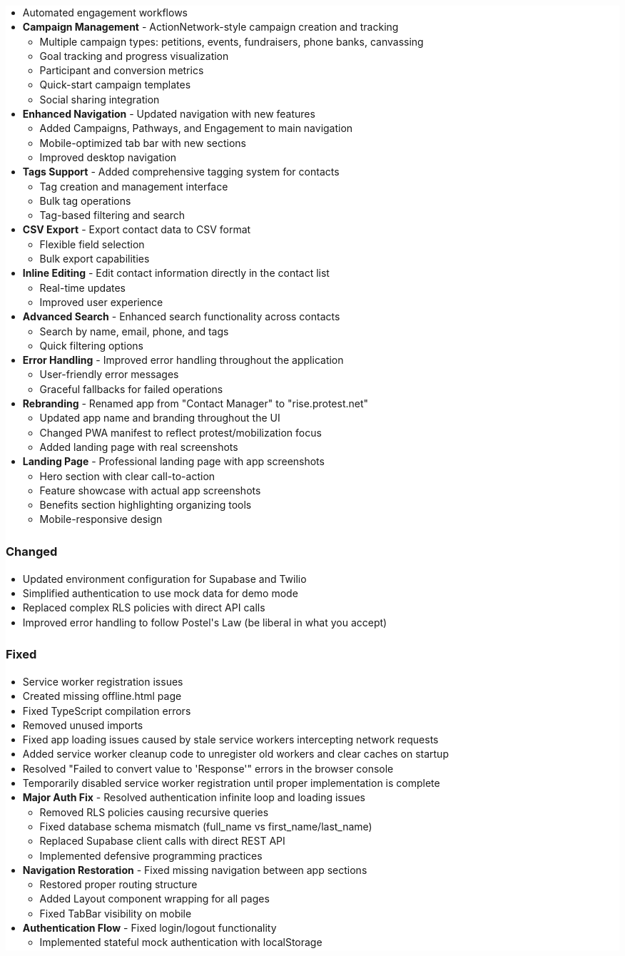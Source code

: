   - Automated engagement workflows
- **Campaign Management** - ActionNetwork-style campaign creation and tracking
  - Multiple campaign types: petitions, events, fundraisers, phone banks, canvassing
  - Goal tracking and progress visualization
  - Participant and conversion metrics
  - Quick-start campaign templates
  - Social sharing integration
- **Enhanced Navigation** - Updated navigation with new features
  - Added Campaigns, Pathways, and Engagement to main navigation
  - Mobile-optimized tab bar with new sections
  - Improved desktop navigation
- **Tags Support** - Added comprehensive tagging system for contacts
  - Tag creation and management interface
  - Bulk tag operations
  - Tag-based filtering and search
- **CSV Export** - Export contact data to CSV format
  - Flexible field selection
  - Bulk export capabilities
- **Inline Editing** - Edit contact information directly in the contact list
  - Real-time updates
  - Improved user experience
- **Advanced Search** - Enhanced search functionality across contacts
  - Search by name, email, phone, and tags
  - Quick filtering options
- **Error Handling** - Improved error handling throughout the application
  - User-friendly error messages
  - Graceful fallbacks for failed operations
- **Rebranding** - Renamed app from "Contact Manager" to "rise.protest.net"
  - Updated app name and branding throughout the UI
  - Changed PWA manifest to reflect protest/mobilization focus
  - Added landing page with real screenshots
- **Landing Page** - Professional landing page with app screenshots
  - Hero section with clear call-to-action
  - Feature showcase with actual app screenshots
  - Benefits section highlighting organizing tools
  - Mobile-responsive design

### Changed
- Updated environment configuration for Supabase and Twilio
- Simplified authentication to use mock data for demo mode
- Replaced complex RLS policies with direct API calls
- Improved error handling to follow Postel's Law (be liberal in what you accept)

### Fixed
- Service worker registration issues
- Created missing offline.html page
- Fixed TypeScript compilation errors
- Removed unused imports
- Fixed app loading issues caused by stale service workers intercepting network requests
- Added service worker cleanup code to unregister old workers and clear caches on startup
- Resolved "Failed to convert value to 'Response'" errors in the browser console
- Temporarily disabled service worker registration until proper implementation is complete
- **Major Auth Fix** - Resolved authentication infinite loop and loading issues
  - Removed RLS policies causing recursive queries
  - Fixed database schema mismatch (full_name vs first_name/last_name)
  - Replaced Supabase client calls with direct REST API
  - Implemented defensive programming practices
- **Navigation Restoration** - Fixed missing navigation between app sections
  - Restored proper routing structure
  - Added Layout component wrapping for all pages
  - Fixed TabBar visibility on mobile
- **Authentication Flow** - Fixed login/logout functionality
  - Implemented stateful mock authentication with localStorage